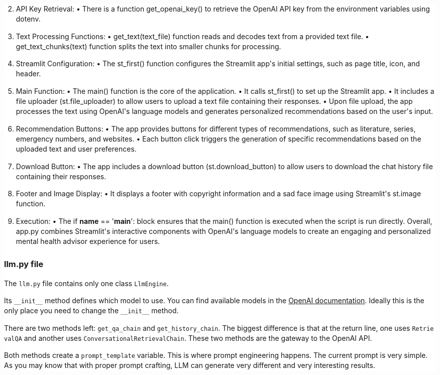2.	API Key Retrieval:
•	There is a function get_openai_key() to retrieve the OpenAI API key from the environment variables using dotenv.

3.	Text Processing Functions:
•	get_text(text_file) function reads and decodes text from a provided text file.
•	get_text_chunks(text) function splits the text into smaller chunks for processing.

4.	Streamlit Configuration:
•	The st_first() function configures the Streamlit app's initial settings, such as page title, icon, and header.

5.	Main Function:
•	The main() function is the core of the application.
•	It calls st_first() to set up the Streamlit app.
•	It includes a file uploader (st.file_uploader) to allow users to upload a text file containing their responses.
•	Upon file upload, the app processes the text using OpenAI's language models and generates personalized recommendations based on the user's input.

6.	Recommendation Buttons:
•	The app provides buttons for different types of recommendations, such as literature, series, emergency numbers, and websites.
•	Each button click triggers the generation of specific recommendations based on the uploaded text and user preferences.

7.	Download Button:
•	The app includes a download button (st.download_button) to allow users to download the chat history file containing their responses.

8.	Footer and Image Display:
•	It displays a footer with copyright information and a sad face image using Streamlit's st.image function.

9.	Execution:
•	The if __name__ == '__main__': block ensures that the main() function is executed when the script is run directly.
Overall, app.py combines Streamlit's interactive components with OpenAI's language models to create an engaging and personalized mental health advisor experience for users.


### llm.py file

The `llm.py` file contains only one class `LlmEngine`. 

Its `__init__` method defines which model to use. You can find available models in the [OpenAI documentation](https://platform.openai.com/docs/models). Ideally this is the only place you need to change the `__init__` method.

There are two methods left: `get_qa_chain` and `get_history_chain`. The biggest difference is that at the return line, one uses `RetrievalQA` and another uses `ConversationalRetrievalChain`.  These two methods are the gateway to the OpenAI API.

Both methods create a `prompt_template` variable. This is where prompt engineering happens. The current prompt is very simple. As you may know that with proper prompt crafting, LLM can generate very different and very interesting results.
